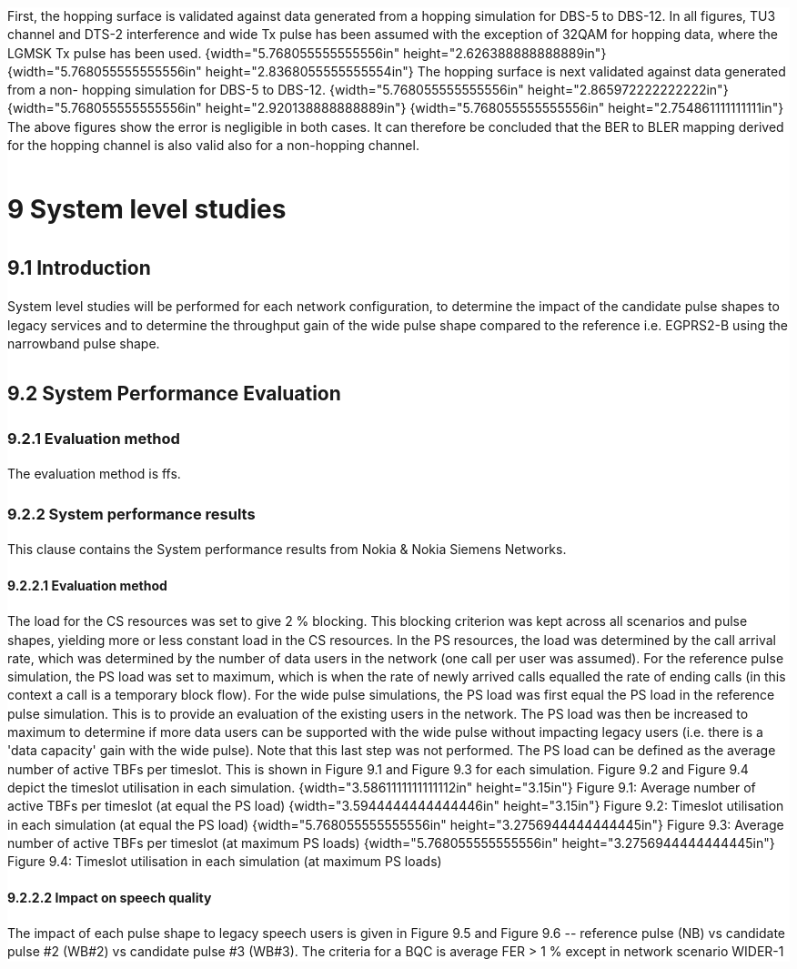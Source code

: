 First, the hopping surface is validated against data generated from a hopping
simulation for DBS-5 to DBS-12. In all figures, TU3 channel and DTS-2
interference and wide Tx pulse has been assumed with the exception of 32QAM
for hopping data, where the LGMSK Tx pulse has been used.
{width="5.768055555555556in" height="2.626388888888889in"}
{width="5.768055555555556in" height="2.8368055555555554in"}
The hopping surface is next validated against data generated from a non-
hopping simulation for DBS-5 to DBS-12.
{width="5.768055555555556in" height="2.865972222222222in"}
{width="5.768055555555556in" height="2.920138888888889in"}
{width="5.768055555555556in" height="2.754861111111111in"}
The above figures show the error is negligible in both cases. It can therefore
be concluded that the BER to BLER mapping derived for the hopping channel is
also valid also for a non-hopping channel.
# 9 System level studies
## 9.1 Introduction
System level studies will be performed for each network configuration, to
determine the impact of the candidate pulse shapes to legacy services and to
determine the throughput gain of the wide pulse shape compared to the
reference i.e. EGPRS2-B using the narrowband pulse shape.
## 9.2 System Performance Evaluation
### 9.2.1 Evaluation method
The evaluation method is ffs.
### 9.2.2 System performance results
This clause contains the System performance results from Nokia & Nokia Siemens
Networks.
#### 9.2.2.1 Evaluation method
The load for the CS resources was set to give 2 % blocking. This blocking
criterion was kept across all scenarios and pulse shapes, yielding more or
less constant load in the CS resources.
In the PS resources, the load was determined by the call arrival rate, which
was determined by the number of data users in the network (one call per user
was assumed).
For the reference pulse simulation, the PS load was set to maximum, which is
when the rate of newly arrived calls equalled the rate of ending calls (in
this context a call is a temporary block flow).
For the wide pulse simulations, the PS load was first equal the PS load in the
reference pulse simulation. This is to provide an evaluation of the existing
users in the network. The PS load was then be increased to maximum to
determine if more data users can be supported with the wide pulse without
impacting legacy users (i.e. there is a 'data capacity' gain with the wide
pulse). Note that this last step was not performed.
The PS load can be defined as the average number of active TBFs per timeslot.
This is shown in Figure 9.1 and Figure 9.3 for each simulation. Figure 9.2 and
Figure 9.4 depict the timeslot utilisation in each simulation.
{width="3.5861111111111112in" height="3.15in"}
Figure 9.1: Average number of active TBFs per timeslot (at equal the PS load)
{width="3.5944444444444446in" height="3.15in"}
Figure 9.2: Timeslot utilisation in each simulation (at equal the PS load)
{width="5.768055555555556in" height="3.2756944444444445in"}
Figure 9.3: Average number of active TBFs per timeslot (at maximum PS loads)
{width="5.768055555555556in" height="3.2756944444444445in"}
Figure 9.4: Timeslot utilisation in each simulation (at maximum PS loads)
#### 9.2.2.2 Impact on speech quality
The impact of each pulse shape to legacy speech users is given in Figure 9.5
and Figure 9.6 -- reference pulse (NB) vs candidate pulse #2 (WB#2) vs
candidate pulse #3 (WB#3).
The criteria for a BQC is average FER > 1 % except in network scenario WIDER-1